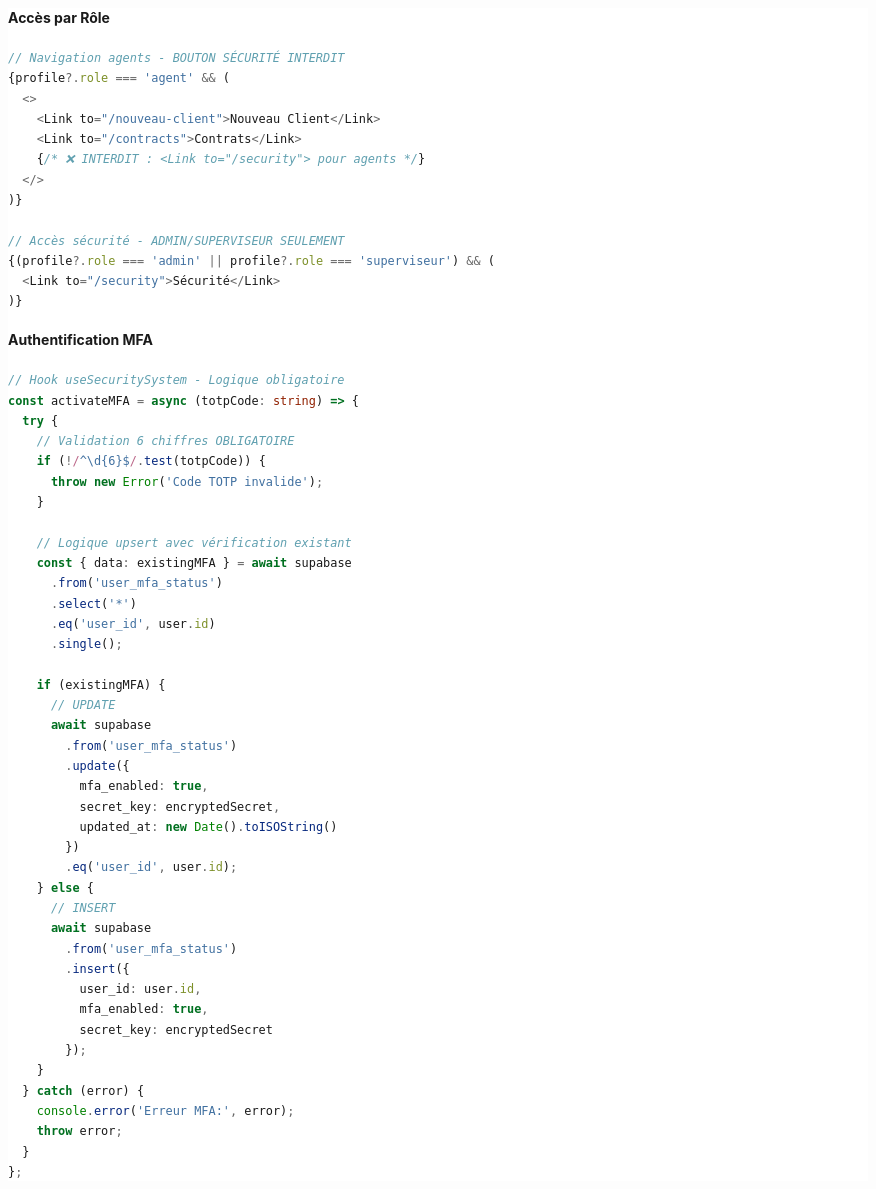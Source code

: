 #### Accès par Rôle
```typescript
// Navigation agents - BOUTON SÉCURITÉ INTERDIT
{profile?.role === 'agent' && (
  <>
    <Link to="/nouveau-client">Nouveau Client</Link>
    <Link to="/contracts">Contrats</Link>
    {/* ❌ INTERDIT : <Link to="/security"> pour agents */}
  </>
)}

// Accès sécurité - ADMIN/SUPERVISEUR SEULEMENT
{(profile?.role === 'admin' || profile?.role === 'superviseur') && (
  <Link to="/security">Sécurité</Link>
)}
```

#### Authentification MFA
```typescript
// Hook useSecuritySystem - Logique obligatoire
const activateMFA = async (totpCode: string) => {
  try {
    // Validation 6 chiffres OBLIGATOIRE
    if (!/^\d{6}$/.test(totpCode)) {
      throw new Error('Code TOTP invalide');
    }
    
    // Logique upsert avec vérification existant
    const { data: existingMFA } = await supabase
      .from('user_mfa_status')
      .select('*')
      .eq('user_id', user.id)
      .single();
    
    if (existingMFA) {
      // UPDATE
      await supabase
        .from('user_mfa_status')
        .update({ 
          mfa_enabled: true,
          secret_key: encryptedSecret,
          updated_at: new Date().toISOString()
        })
        .eq('user_id', user.id);
    } else {
      // INSERT
      await supabase
        .from('user_mfa_status')
        .insert({
          user_id: user.id,
          mfa_enabled: true,
          secret_key: encryptedSecret
        });
    }
  } catch (error) {
    console.error('Erreur MFA:', error);
    throw error;
  }
};
```
